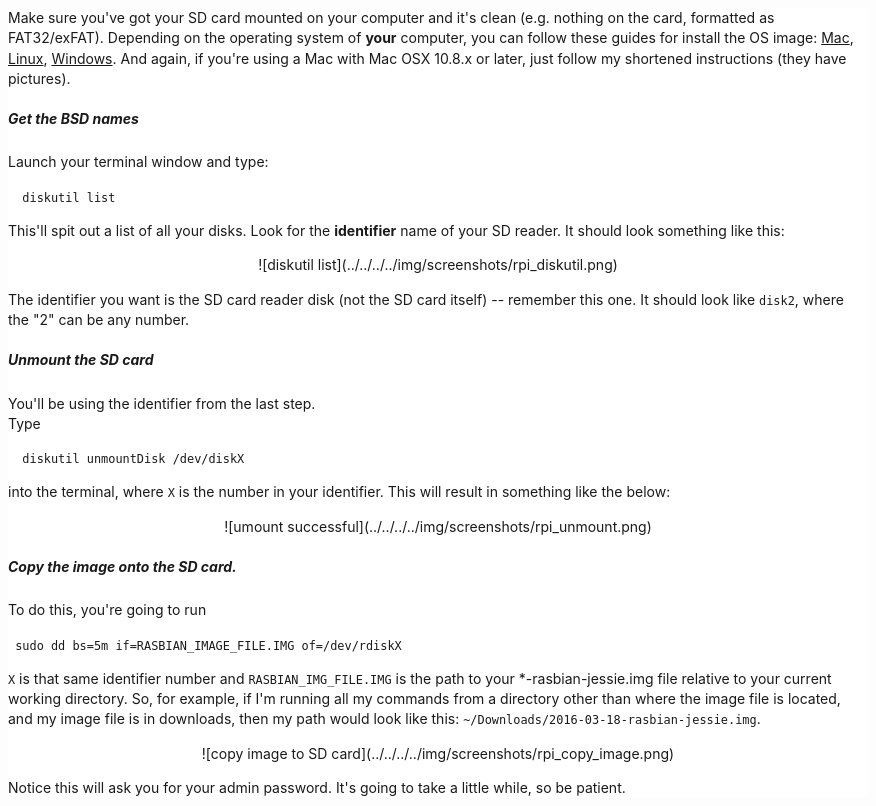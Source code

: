 Make sure you've got your SD card mounted on your computer and it's clean (e.g. nothing on the card, formatted as FAT32/exFAT). Depending on the operating system of <b>your</b> computer, you can follow these guides for install the OS image: [Mac](https://www.raspberrypi.org/documentation/installation/installing-images/mac.md), [Linux](https://www.raspberrypi.org/documentation/installation/installing-images/linux.md), [Windows](https://www.raspberrypi.org/documentation/installation/installing-images/windows.md). And again, if you're using a Mac with Mac OSX 10.8.x or later, just follow my shortened instructions (they have pictures).

##### <b>Get the BSD names</b>
Launch your terminal window and type:
```
  diskutil list
```
This'll spit out a list of all your disks. Look for the <b>identifier</b> name of your SD reader. It should look something like this:
<center>![diskutil list](../../../../img/screenshots/rpi_diskutil.png)</center>

The identifier you want is the SD card reader disk (not the SD card itself) -- remember this one. It should look like `disk2`, where the "2" can be any number.<br />

##### <b>Unmount the SD card</b>
You'll be using the identifier from the last step.<br />
Type
```
  diskutil unmountDisk /dev/diskX
```
into the terminal, where `X` is the number in your identifier. This will result in something like the below:
<center>![umount successful](../../../../img/screenshots/rpi_unmount.png)</center>

##### Copy the image onto the SD card.<br />
To do this, you're going to run
```
 sudo dd bs=5m if=RASBIAN_IMAGE_FILE.IMG of=/dev/rdiskX
 ```
`X` is that same identifier number and `RASBIAN_IMG_FILE.IMG` is the path to your *-rasbian-jessie.img file relative to your current working directory. So, for example, if I'm running all my commands from a directory other than where the image file is located, and my image file is in downloads, then my path would look like this: `~/Downloads/2016-03-18-rasbian-jessie.img`.

<center>![copy image to SD card](../../../../img/screenshots/rpi_copy_image.png)</center>

Notice this will ask you for your admin password. It's going to take a little while, so be patient. 
